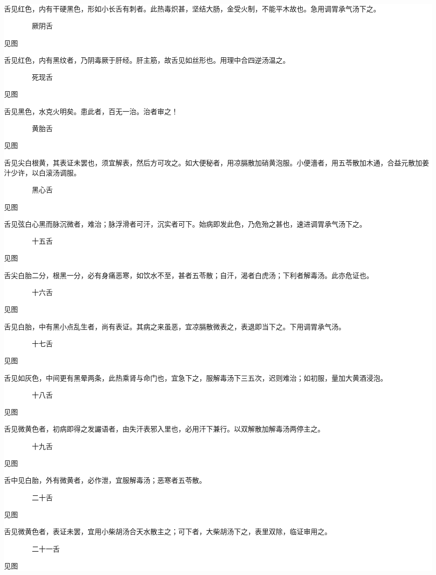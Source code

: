 舌见红色，内有干硬黑色，形如小长舌有刺者。此热毒炽甚，坚结大肠，金受火制，不能平木故也。急用调胃承气汤下之。  

　　　　厥阴舌  

见图  

舌见红色，内有黑纹者，乃阴毒厥于肝经。肝主筋，故舌见如丝形也。用理中合四逆汤温之。  

　　　　死现舌  

见图  

舌见黑色，水克火明矣。患此者，百无一治。治者审之！  

　　　　黄胎舌  

见图  

舌见尖白根黄，其表证未罢也，须宜解表，然后方可攻之。如大便秘者，用凉膈散加硝黄泡服。小便濇者，用五苓散加木通，合益元散加姜汁少许，以白滚汤调服。  

　　　　黑心舌  

见图  

舌见弦白心黑而脉沉微者，难治；脉浮滑者可汗，沉实者可下。始病即发此色，乃危殆之甚也，速进调胃承气汤下之。  

　　　　十五舌  

见图  

舌尖白胎二分，根黑一分，必有身痛恶寒，如饮水不至，甚者五苓散；自汗，渴者白虎汤；下利者解毒汤。此亦危证也。  

　　　　十六舌  

见图  

舌见白胎，中有黑小点乱生者，尚有表证。其病之来虽恶，宜凉膈散微表之，表退即当下之。下用调胃承气汤。  

　　　　十七舌  

见图  

舌见如灰色，中间更有黑晕两条，此热乘肾与命门也，宜急下之，服解毒汤下三五次，迟则难治；如初服，量加大黄酒浸泡。  

　　　　十八舌  

见图  

舌见微黄色者，初病即得之发讝语者，由失汗表邪入里也，必用汗下兼行。以双解散加解毒汤两停主之。  

　　　　十九舌  

见图  

舌中见白胎，外有微黄者，必作泄，宜服解毒汤；恶寒者五苓散。  

　　　　二十舌  

见图  

舌见微黄色者，表证未罢，宜用小柴胡汤合天水散主之；可下者，大柴胡汤下之，表里双除，临证审用之。  

　　　　二十一舌  

见图  
